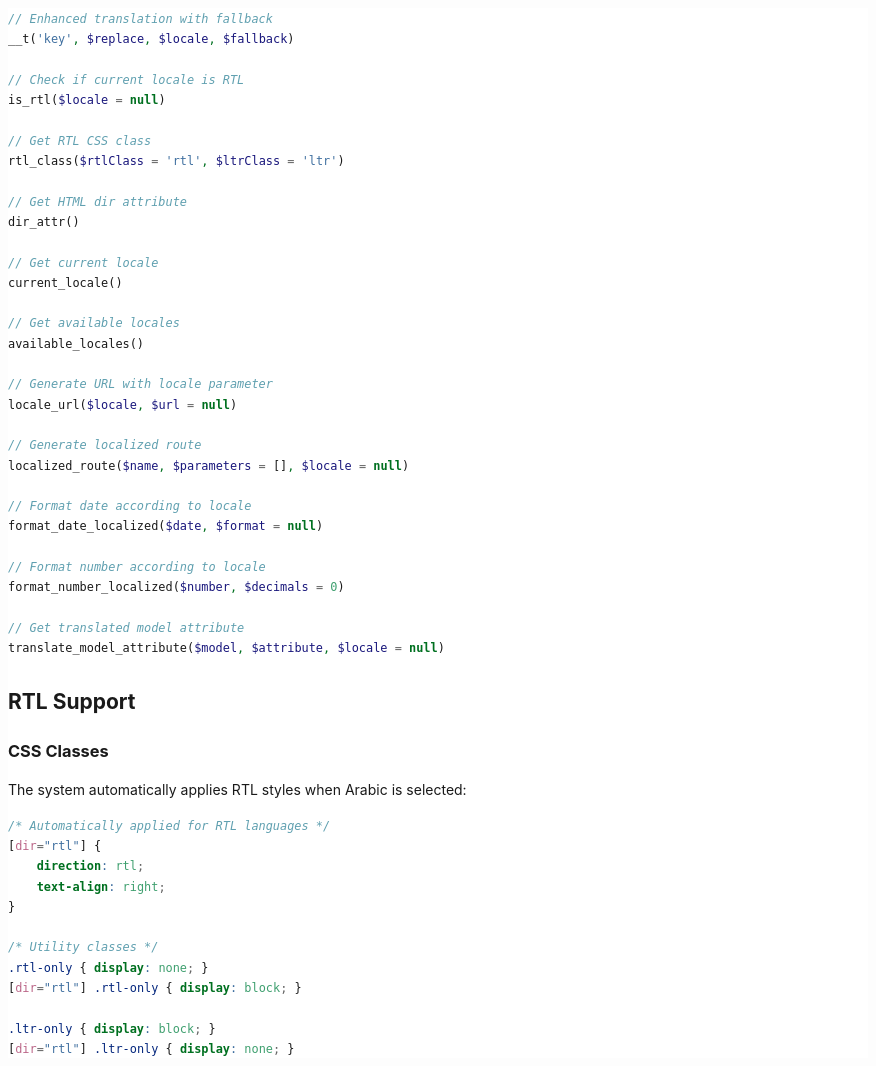 ```php
// Enhanced translation with fallback
__t('key', $replace, $locale, $fallback)

// Check if current locale is RTL
is_rtl($locale = null)

// Get RTL CSS class
rtl_class($rtlClass = 'rtl', $ltrClass = 'ltr')

// Get HTML dir attribute
dir_attr()

// Get current locale
current_locale()

// Get available locales
available_locales()

// Generate URL with locale parameter
locale_url($locale, $url = null)

// Generate localized route
localized_route($name, $parameters = [], $locale = null)

// Format date according to locale
format_date_localized($date, $format = null)

// Format number according to locale  
format_number_localized($number, $decimals = 0)

// Get translated model attribute
translate_model_attribute($model, $attribute, $locale = null)
```

## RTL Support

### CSS Classes
The system automatically applies RTL styles when Arabic is selected:

```css
/* Automatically applied for RTL languages */
[dir="rtl"] {
    direction: rtl;
    text-align: right;
}

/* Utility classes */
.rtl-only { display: none; }
[dir="rtl"] .rtl-only { display: block; }

.ltr-only { display: block; }
[dir="rtl"] .ltr-only { display: none; }
```
